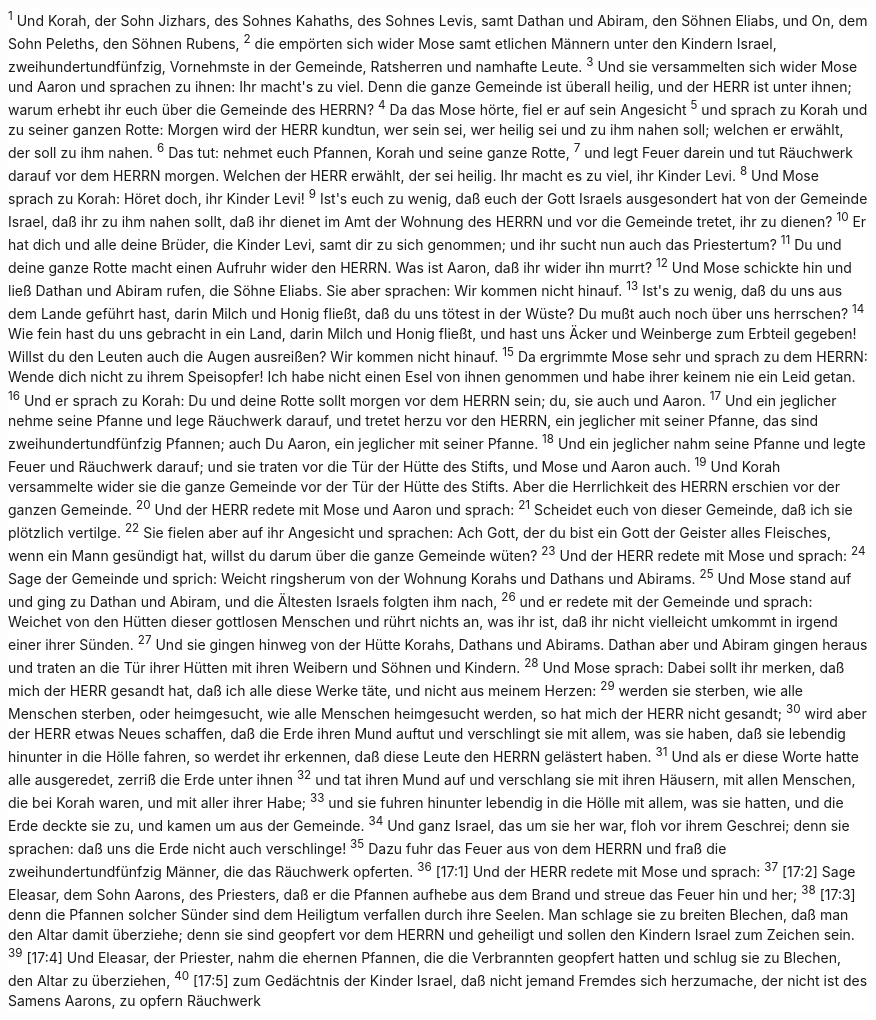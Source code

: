 <sup>1</sup> Und Korah, der Sohn Jizhars, des Sohnes Kahaths, des Sohnes Levis, samt Dathan und Abiram, den Söhnen Eliabs, und On, dem Sohn Peleths, den Söhnen Rubens, <sup>2</sup> die empörten sich wider Mose samt etlichen Männern unter den Kindern Israel, zweihundertundfünfzig, Vornehmste in der Gemeinde, Ratsherren und namhafte Leute. <sup>3</sup> Und sie versammelten sich wider Mose und Aaron und sprachen zu ihnen: Ihr macht's zu viel. Denn die ganze Gemeinde ist überall heilig, und der HERR ist unter ihnen; warum erhebt ihr euch über die Gemeinde des HERRN? <sup>4</sup> Da das Mose hörte, fiel er auf sein Angesicht <sup>5</sup> und sprach zu Korah und zu seiner ganzen Rotte: Morgen wird der HERR kundtun, wer sein sei, wer heilig sei und zu ihm nahen soll; welchen er erwählt, der soll zu ihm nahen. <sup>6</sup> Das tut: nehmet euch Pfannen, Korah und seine ganze Rotte, <sup>7</sup> und legt Feuer darein und tut Räuchwerk darauf vor dem HERRN morgen. Welchen der HERR erwählt, der sei heilig. Ihr macht es zu viel, ihr Kinder Levi. <sup>8</sup> Und Mose sprach zu Korah: Höret doch, ihr Kinder Levi! <sup>9</sup> Ist's euch zu wenig, daß euch der Gott Israels ausgesondert hat von der Gemeinde Israel, daß ihr zu ihm nahen sollt, daß ihr dienet im Amt der Wohnung des HERRN und vor die Gemeinde tretet, ihr zu dienen? <sup>10</sup> Er hat dich und alle deine Brüder, die Kinder Levi, samt dir zu sich genommen; und ihr sucht nun auch das Priestertum? <sup>11</sup> Du und deine ganze Rotte macht einen Aufruhr wider den HERRN. Was ist Aaron, daß ihr wider ihn murrt? <sup>12</sup> Und Mose schickte hin und ließ Dathan und Abiram rufen, die Söhne Eliabs. Sie aber sprachen: Wir kommen nicht hinauf. <sup>13</sup> Ist's zu wenig, daß du uns aus dem Lande geführt hast, darin Milch und Honig fließt, daß du uns tötest in der Wüste? Du mußt auch noch über uns herrschen? <sup>14</sup> Wie fein hast du uns gebracht in ein Land, darin Milch und Honig fließt, und hast uns Äcker und Weinberge zum Erbteil gegeben! Willst du den Leuten auch die Augen ausreißen? Wir kommen nicht hinauf. <sup>15</sup> Da ergrimmte Mose sehr und sprach zu dem HERRN: Wende dich nicht zu ihrem Speisopfer! Ich habe nicht einen Esel von ihnen genommen und habe ihrer keinem nie ein Leid getan. <sup>16</sup> Und er sprach zu Korah: Du und deine Rotte sollt morgen vor dem HERRN sein; du, sie auch und Aaron. <sup>17</sup> Und ein jeglicher nehme seine Pfanne und lege Räuchwerk darauf, und tretet herzu vor den HERRN, ein jeglicher mit seiner Pfanne, das sind zweihundertundfünfzig Pfannen; auch Du Aaron, ein jeglicher mit seiner Pfanne. <sup>18</sup> Und ein jeglicher nahm seine Pfanne und legte Feuer und Räuchwerk darauf; und sie traten vor die Tür der Hütte des Stifts, und Mose und Aaron auch. <sup>19</sup> Und Korah versammelte wider sie die ganze Gemeinde vor der Tür der Hütte des Stifts. Aber die Herrlichkeit des HERRN erschien vor der ganzen Gemeinde. <sup>20</sup> Und der HERR redete mit Mose und Aaron und sprach: <sup>21</sup> Scheidet euch von dieser Gemeinde, daß ich sie plötzlich vertilge. <sup>22</sup> Sie fielen aber auf ihr Angesicht und sprachen: Ach Gott, der du bist ein Gott der Geister alles Fleisches, wenn ein Mann gesündigt hat, willst du darum über die ganze Gemeinde wüten? <sup>23</sup> Und der HERR redete mit Mose und sprach: <sup>24</sup> Sage der Gemeinde und sprich: Weicht ringsherum von der Wohnung Korahs und Dathans und Abirams. <sup>25</sup> Und Mose stand auf und ging zu Dathan und Abiram, und die Ältesten Israels folgten ihm nach, <sup>26</sup> und er redete mit der Gemeinde und sprach: Weichet von den Hütten dieser gottlosen Menschen und rührt nichts an, was ihr ist, daß ihr nicht vielleicht umkommt in irgend einer ihrer Sünden. <sup>27</sup> Und sie gingen hinweg von der Hütte Korahs, Dathans und Abirams. Dathan aber und Abiram gingen heraus und traten an die Tür ihrer Hütten mit ihren Weibern und Söhnen und Kindern. <sup>28</sup> Und Mose sprach: Dabei sollt ihr merken, daß mich der HERR gesandt hat, daß ich alle diese Werke täte, und nicht aus meinem Herzen: <sup>29</sup> werden sie sterben, wie alle Menschen sterben, oder heimgesucht, wie alle Menschen heimgesucht werden, so hat mich der HERR nicht gesandt; <sup>30</sup> wird aber der HERR etwas Neues schaffen, daß die Erde ihren Mund auftut und verschlingt sie mit allem, was sie haben, daß sie lebendig hinunter in die Hölle fahren, so werdet ihr erkennen, daß diese Leute den HERRN gelästert haben. <sup>31</sup> Und als er diese Worte hatte alle ausgeredet, zerriß die Erde unter ihnen <sup>32</sup> und tat ihren Mund auf und verschlang sie mit ihren Häusern, mit allen Menschen, die bei Korah waren, und mit aller ihrer Habe; <sup>33</sup> und sie fuhren hinunter lebendig in die Hölle mit allem, was sie hatten, und die Erde deckte sie zu, und kamen um aus der Gemeinde. <sup>34</sup> Und ganz Israel, das um sie her war, floh vor ihrem Geschrei; denn sie sprachen: daß uns die Erde nicht auch verschlinge! <sup>35</sup> Dazu fuhr das Feuer aus von dem HERRN und fraß die zweihundertundfünfzig Männer, die das Räuchwerk opferten. <sup>36</sup> [17:1] Und der HERR redete mit Mose und sprach: <sup>37</sup> [17:2] Sage Eleasar, dem Sohn Aarons, des Priesters, daß er die Pfannen aufhebe aus dem Brand und streue das Feuer hin und her; <sup>38</sup> [17:3] denn die Pfannen solcher Sünder sind dem Heiligtum verfallen durch ihre Seelen. Man schlage sie zu breiten Blechen, daß man den Altar damit überziehe; denn sie sind geopfert vor dem HERRN und geheiligt und sollen den Kindern Israel zum Zeichen sein. <sup>39</sup> [17:4] Und Eleasar, der Priester, nahm die ehernen Pfannen, die die Verbrannten geopfert hatten und schlug sie zu Blechen, den Altar zu überziehen, <sup>40</sup> [17:5] zum Gedächtnis der Kinder Israel, daß nicht jemand Fremdes sich herzumache, der nicht ist des Samens Aarons, zu opfern Räuchwerk